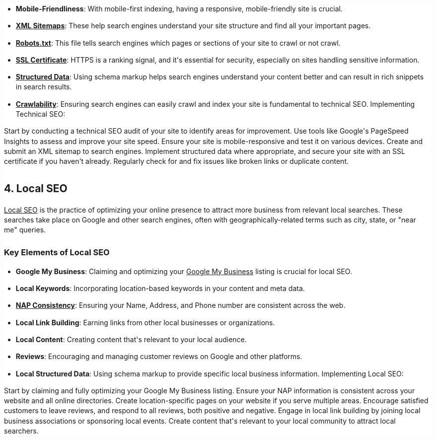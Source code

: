 * **Mobile-Friendliness**: With mobile-first indexing, having a responsive, mobile-friendly site is crucial.

* **[XML Sitemaps](/xml-sitemaps-what-they-are-and-why-they-matter-for-seo/)**: These help search engines understand your site structure and find all your important pages.

* **[Robots.txt](/what-is-a-robots-txt-file-and-why-is-it-important-for-seo/)**: This file tells search engines which pages or sections of your site to crawl or not crawl.

* **[SSL Certificate](/a-comprehensive-guide-to-ssl-securing-your-website-in-the-digital-world/)**: HTTPS is a ranking signal, and it's essential for security, especially on sites handling sensitive information.

* **[Structured Data](/xml-format-structuring-data-for-the-digital-age/)**: Using schema markup helps search engines understand your content better and can result in rich snippets in search results.

* **[Crawlability](/understanding-crawlability-a-key-component-of-seo/)**: Ensuring search engines can easily crawl and index your site is fundamental to technical SEO.
Implementing Technical SEO:

Start by conducting a technical SEO audit of your site to identify areas for improvement. Use tools like Google's PageSpeed Insights to assess and improve your site speed. Ensure your site is mobile-responsive and test it on various devices. Create and submit an XML sitemap to search engines. Implement structured data where appropriate, and secure your site with an SSL certificate if you haven't already. Regularly check for and fix issues like broken links or duplicate content.

## 4. Local SEO

[Local SEO](/what-is-local-seo/) is the practice of optimizing your online presence to attract more business from relevant local searches. These searches take place on Google and other search engines, often with geographically-related terms such as city, state, or "near me" queries.

### Key Elements of Local SEO

* **Google My Business**: Claiming and optimizing your [Google My Business](/why-google-my-business-profile-is-important-for-seo/) listing is crucial for local SEO.

* **Local Keywords**: Incorporating location-based keywords in your content and meta data.

* **[NAP Consistency](/nap-consistency-the-cornerstone-of-local-seo/)**: Ensuring your Name, Address, and Phone number are consistent across the web.

* **Local Link Building**: Earning links from other local businesses or organizations.

* **Local Content**: Creating content that's relevant to your local audience.

* **Reviews**: Encouraging and managing customer reviews on Google and other platforms.

* **Local Structured Data**: Using schema markup to provide specific local business information.
Implementing Local SEO:

Start by claiming and fully optimizing your Google My Business listing. Ensure your NAP information is consistent across your website and all online directories. Create location-specific pages on your website if you serve multiple areas. Encourage satisfied customers to leave reviews, and respond to all reviews, both positive and negative. Engage in local link building by joining local business associations or sponsoring local events. Create content that's relevant to your local community to attract local searchers.
